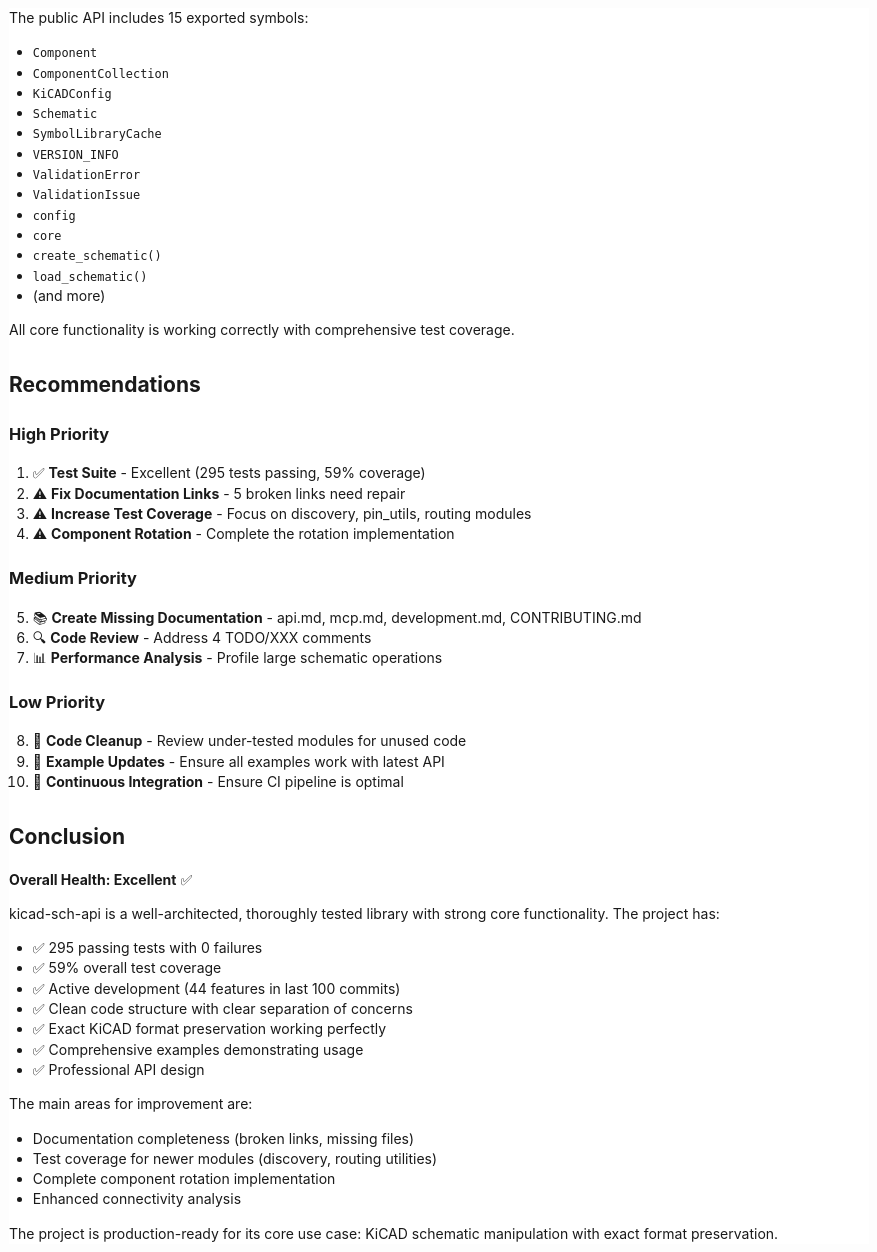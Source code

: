 The public API includes 15 exported symbols:
- `Component`
- `ComponentCollection`
- `KiCADConfig`
- `Schematic`
- `SymbolLibraryCache`
- `VERSION_INFO`
- `ValidationError`
- `ValidationIssue`
- `config`
- `core`
- `create_schematic()`
- `load_schematic()`
- (and more)

All core functionality is working correctly with comprehensive test coverage.

## Recommendations

### High Priority
1. ✅ **Test Suite** - Excellent (295 tests passing, 59% coverage)
2. ⚠️ **Fix Documentation Links** - 5 broken links need repair
3. ⚠️ **Increase Test Coverage** - Focus on discovery, pin_utils, routing modules
4. ⚠️ **Component Rotation** - Complete the rotation implementation

### Medium Priority
5. 📚 **Create Missing Documentation** - api.md, mcp.md, development.md, CONTRIBUTING.md
6. 🔍 **Code Review** - Address 4 TODO/XXX comments
7. 📊 **Performance Analysis** - Profile large schematic operations

### Low Priority
8. 🎨 **Code Cleanup** - Review under-tested modules for unused code
9. 📖 **Example Updates** - Ensure all examples work with latest API
10. 🔧 **Continuous Integration** - Ensure CI pipeline is optimal

## Conclusion

**Overall Health: Excellent** ✅

kicad-sch-api is a well-architected, thoroughly tested library with strong core functionality. The project has:
- ✅ 295 passing tests with 0 failures
- ✅ 59% overall test coverage
- ✅ Active development (44 features in last 100 commits)
- ✅ Clean code structure with clear separation of concerns
- ✅ Exact KiCAD format preservation working perfectly
- ✅ Comprehensive examples demonstrating usage
- ✅ Professional API design

The main areas for improvement are:
- Documentation completeness (broken links, missing files)
- Test coverage for newer modules (discovery, routing utilities)
- Complete component rotation implementation
- Enhanced connectivity analysis

The project is production-ready for its core use case: KiCAD schematic manipulation with exact format preservation.
